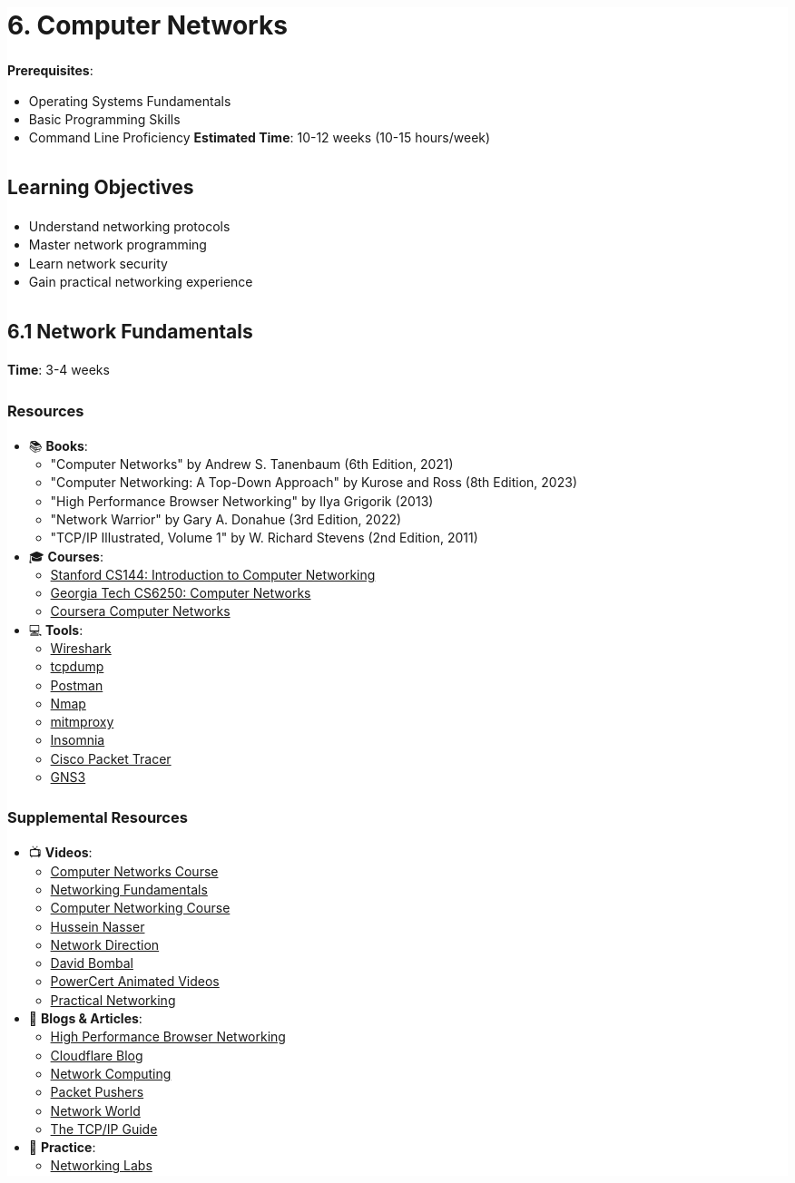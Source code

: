# 6. Computer Networks

**Prerequisites**: 
- Operating Systems Fundamentals
- Basic Programming Skills
- Command Line Proficiency
**Estimated Time**: 10-12 weeks (10-15 hours/week)

## Learning Objectives

- Understand networking protocols
- Master network programming
- Learn network security
- Gain practical networking experience

## 6.1 Network Fundamentals

**Time**: 3-4 weeks

### Resources

- 📚 **Books**:
  - "Computer Networks" by Andrew S. Tanenbaum (6th Edition, 2021)
  - "Computer Networking: A Top-Down Approach" by Kurose and Ross (8th Edition, 2023)
  - "High Performance Browser Networking" by Ilya Grigorik (2013)
  - "Network Warrior" by Gary A. Donahue (3rd Edition, 2022)
  - "TCP/IP Illustrated, Volume 1" by W. Richard Stevens (2nd Edition, 2011)
- 🎓 **Courses**:
  - [Stanford CS144: Introduction to Computer Networking](https://cs144.github.io/)
  - [Georgia Tech CS6250: Computer Networks](https://www.omscs.gatech.edu/cs-6250-computer-networks)
  - [Coursera Computer Networks](https://www.coursera.org/learn/computer-networking)
- 💻 **Tools**:
  - [Wireshark](https://www.wireshark.org/)
  - [tcpdump](https://www.tcpdump.org/)
  - [Postman](https://www.postman.com/)
  - [Nmap](https://nmap.org/)
  - [mitmproxy](https://mitmproxy.org/)
  - [Insomnia](https://insomnia.rest/)
  - [Cisco Packet Tracer](https://www.netacad.com/courses/packet-tracer)
  - [GNS3](https://www.gns3.com/)

### Supplemental Resources
- 📺 **Videos**:
  - [Computer Networks Course](https://www.youtube.com/playlist?list=PLEbnTDJUr_IegfoqO4iPnPYQui46QqT0j)
  - [Networking Fundamentals](https://www.youtube.com/playlist?list=PLDQaRcbiSnqF5U8ffMgZzS7fq1rHUI3Q8)
  - [Computer Networking Course](https://www.youtube.com/c/ComputerNetworking)
  - [Hussein Nasser](https://www.youtube.com/c/HusseinNasser-software-engineering)
  - [Network Direction](https://www.youtube.com/c/NetworkDirection)
  - [David Bombal](https://www.youtube.com/c/DavidBombal)
  - [PowerCert Animated Videos](https://www.youtube.com/c/PowerCertAnimatedVideos)
  - [Practical Networking](https://www.youtube.com/c/PracticalNetworking)
- 📝 **Blogs & Articles**:
  - [High Performance Browser Networking](https://hpbn.co/)
  - [Cloudflare Blog](https://blog.cloudflare.com/)
  - [Network Computing](https://www.networkcomputing.com/)
  - [Packet Pushers](https://packetpushers.net/)
  - [Network World](https://www.networkworld.com/)
  - [The TCP/IP Guide](http://www.tcpipguide.com/free/)
- 📝 **Practice**:
  - [Networking Labs](https://www.practicalnetworking.net/)